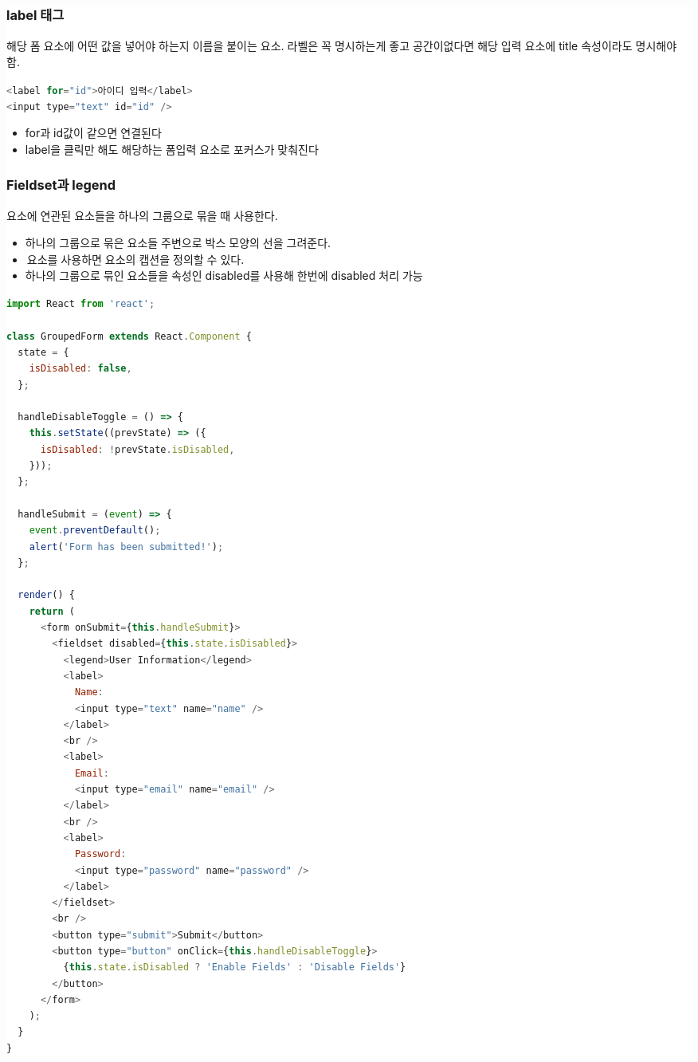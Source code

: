 ### label 태그
해당 폼 요소에 어떤 값을 넣어야 하는지 이름을 붙이는 요소. 라벨은 꼭 명시하는게 좋고 공간이없다면 해당 입력 요소에 title 속성이라도 명시해야 함.

```javascript
<label for="id">아이디 입력</label>
<input type="text" id="id" />
```
- for과 id값이 같으면 연결된다
- label을 클릭만 해도 해당하는 폼입력 요소로 포커스가 맞춰진다

### Fieldset과 legend
<form> 요소에 연관된 요소들을 하나의 그룹으로 묶을 때 사용한다.

- 하나의 그룹으로 묶은 요소들 주변으로 박스 모양의 선을 그려준다.
- <legend> 요소를 사용하면 <filedset>요소의 캡션을 정의할 수 있다.
- 하나의 그룹으로 묶인 요소들을 속성인 disabled를 사용해 한번에 disabled 처리 가능

```javascript
import React from 'react';

class GroupedForm extends React.Component {
  state = {
    isDisabled: false,
  };

  handleDisableToggle = () => {
    this.setState((prevState) => ({
      isDisabled: !prevState.isDisabled,
    }));
  };

  handleSubmit = (event) => {
    event.preventDefault();
    alert('Form has been submitted!');
  };

  render() {
    return (
      <form onSubmit={this.handleSubmit}>
        <fieldset disabled={this.state.isDisabled}>
          <legend>User Information</legend>
          <label>
            Name:
            <input type="text" name="name" />
          </label>
          <br />
          <label>
            Email:
            <input type="email" name="email" />
          </label>
          <br />
          <label>
            Password:
            <input type="password" name="password" />
          </label>
        </fieldset>
        <br />
        <button type="submit">Submit</button>
        <button type="button" onClick={this.handleDisableToggle}>
          {this.state.isDisabled ? 'Enable Fields' : 'Disable Fields'}
        </button>
      </form>
    );
  }
}
```
